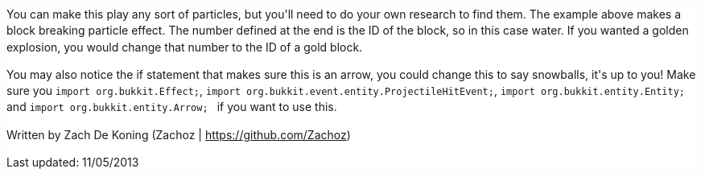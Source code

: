You can make this play any sort of particles, but you'll need to do your own research to find them. The example above makes a block breaking particle effect. The number defined at the end is the ID of the block, so in this case water. If you wanted a golden explosion, you would change that number to the ID of a gold block.

You may also notice the if statement that makes sure this is an arrow, you could change this to say snowballs, it's up to you!
Make sure you  ```import org.bukkit.Effect;```, ```import org.bukkit.event.entity.ProjectileHitEvent;```, ```import org.bukkit.entity.Entity; ``` and ```import org.bukkit.entity.Arrow; ``` if you want to use this.



Written by Zach De Koning (Zachoz | https://github.com/Zachoz)

Last updated: 11/05/2013
